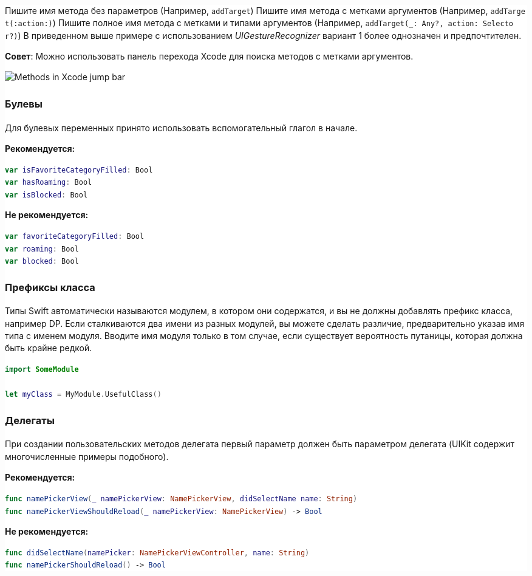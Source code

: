 Пишите имя метода без параметров (Например, `addTarget`)
Пишите имя метода с метками аргументов (Например, `addTarget(:action:)`)
Пишите полное имя метода с метками и типами аргументов (Например, `addTarget(_: Any?, action: Selector?)`)
В приведенном выше примере с использованием _UIGestureRecognizer_ вариант 1 более однозначен и предпочтителен.

**Совет**: Можно использовать панель перехода Xcode для поиска методов с метками аргументов.

![Methods in Xcode jump bar](screens/xcode-jump-bar.png)

### Булевы

Для булевых переменных принято использовать вспомогательный глагол в начале.

**Рекомендуется:**

```swift
var isFavoriteCategoryFilled: Bool
var hasRoaming: Bool
var isBlocked: Bool
```

**Не рекомендуется:**

```swift
var favoriteCategoryFilled: Bool
var roaming: Bool
var blocked: Bool
```

### Префиксы класса

Типы Swift автоматически называются модулем, в котором они содержатся, и вы не должны добавлять префикс класса, например DP. Если сталкиваются два имени из разных модулей, вы можете сделать различие, предварительно указав имя типа с именем модуля. Вводите имя модуля только в том случае, если существует вероятность путаницы, которая должна быть крайне редкой.

```swift
import SomeModule

let myClass = MyModule.UsefulClass()
```

### Делегаты

При создании пользовательских методов делегата первый параметр должен быть параметром делегата (UIKit содержит многочисленные примеры подобного).

**Рекомендуется:**
```swift
func namePickerView(_ namePickerView: NamePickerView, didSelectName name: String)
func namePickerViewShouldReload(_ namePickerView: NamePickerView) -> Bool
```

**Не рекомендуется:**
```swift
func didSelectName(namePicker: NamePickerViewController, name: String)
func namePickerShouldReload() -> Bool
```
